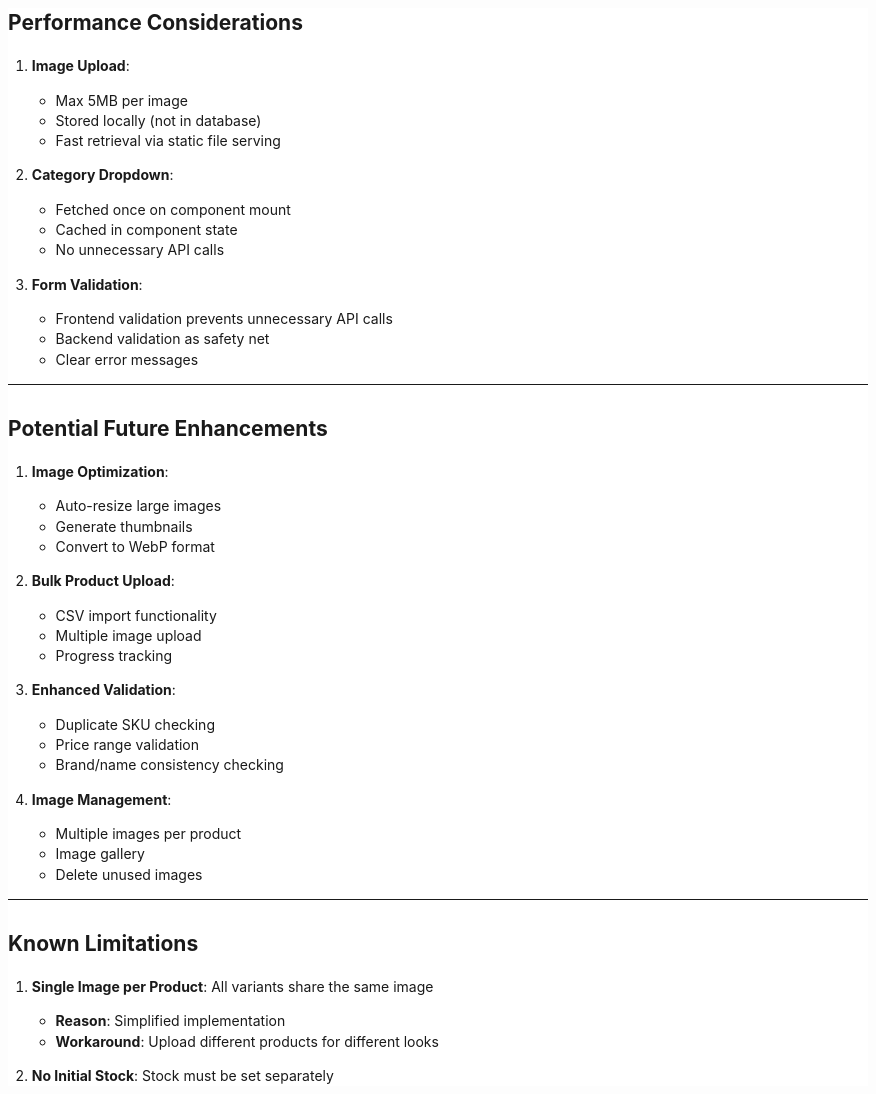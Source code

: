 ## Performance Considerations

1. **Image Upload**:

   - Max 5MB per image
   - Stored locally (not in database)
   - Fast retrieval via static file serving

2. **Category Dropdown**:

   - Fetched once on component mount
   - Cached in component state
   - No unnecessary API calls

3. **Form Validation**:
   - Frontend validation prevents unnecessary API calls
   - Backend validation as safety net
   - Clear error messages

---

## Potential Future Enhancements

1. **Image Optimization**:

   - Auto-resize large images
   - Generate thumbnails
   - Convert to WebP format

2. **Bulk Product Upload**:

   - CSV import functionality
   - Multiple image upload
   - Progress tracking

3. **Enhanced Validation**:

   - Duplicate SKU checking
   - Price range validation
   - Brand/name consistency checking

4. **Image Management**:
   - Multiple images per product
   - Image gallery
   - Delete unused images

---

## Known Limitations

1. **Single Image per Product**: All variants share the same image

   - **Reason**: Simplified implementation
   - **Workaround**: Upload different products for different looks

2. **No Initial Stock**: Stock must be set separately
